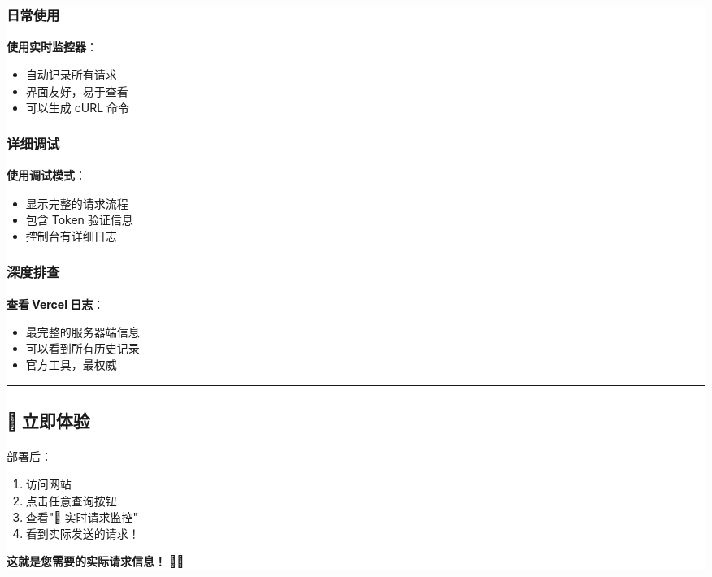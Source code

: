 ### 日常使用

**使用实时监控器**：
- 自动记录所有请求
- 界面友好，易于查看
- 可以生成 cURL 命令

### 详细调试

**使用调试模式**：
- 显示完整的请求流程
- 包含 Token 验证信息
- 控制台有详细日志

### 深度排查

**查看 Vercel 日志**：
- 最完整的服务器端信息
- 可以看到所有历史记录
- 官方工具，最权威

---

## 🚀 立即体验

部署后：

1. 访问网站
2. 点击任意查询按钮
3. 查看"📡 实时请求监控"
4. 看到实际发送的请求！

**这就是您需要的实际请求信息！** 🎯🎉

